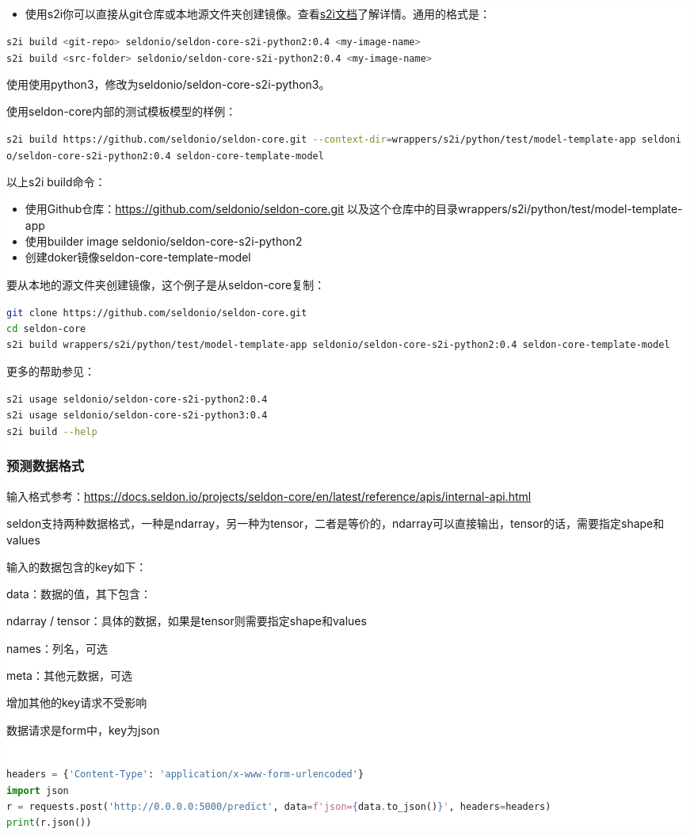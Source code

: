 - 使用s2i你可以直接从git仓库或本地源文件夹创建镜像。查看[s2i文档](https://github.com/openshift/source-to-image/blob/master/docs/cli.md#s2i-build)了解详情。通用的格式是：

```sh
s2i build <git-repo> seldonio/seldon-core-s2i-python2:0.4 <my-image-name>
s2i build <src-folder> seldonio/seldon-core-s2i-python2:0.4 <my-image-name>
```

使用使用python3，修改为seldonio/seldon-core-s2i-python3。

使用seldon-core内部的测试模板模型的样例：

```sh
s2i build https://github.com/seldonio/seldon-core.git --context-dir=wrappers/s2i/python/test/model-template-app seldonio/seldon-core-s2i-python2:0.4 seldon-core-template-model
```

以上s2i build命令：

- 使用Github仓库：https://github.com/seldonio/seldon-core.git 以及这个仓库中的目录wrappers/s2i/python/test/model-template-app
- 使用builder image seldonio/seldon-core-s2i-python2
- 创建doker镜像seldon-core-template-model

要从本地的源文件夹创建镜像，这个例子是从seldon-core复制：

```sh
git clone https://github.com/seldonio/seldon-core.git
cd seldon-core
s2i build wrappers/s2i/python/test/model-template-app seldonio/seldon-core-s2i-python2:0.4 seldon-core-template-model
```

更多的帮助参见：

```sh
s2i usage seldonio/seldon-core-s2i-python2:0.4
s2i usage seldonio/seldon-core-s2i-python3:0.4
s2i build --help
```
### 预测数据格式

输入格式参考：https://docs.seldon.io/projects/seldon-core/en/latest/reference/apis/internal-api.html

seldon支持两种数据格式，一种是ndarray，另一种为tensor，二者是等价的，ndarray可以直接输出，tensor的话，需要指定shape和values

输入的数据包含的key如下：

data：数据的值，其下包含：

ndarray / tensor：具体的数据，如果是tensor则需要指定shape和values

names：列名，可选

meta：其他元数据，可选

增加其他的key请求不受影响

数据请求是form中，key为json

```python

headers = {'Content-Type': 'application/x-www-form-urlencoded'}
import json
r = requests.post('http://0.0.0.0:5000/predict', data=f'json={data.to_json()}', headers=headers)
print(r.json())
```
